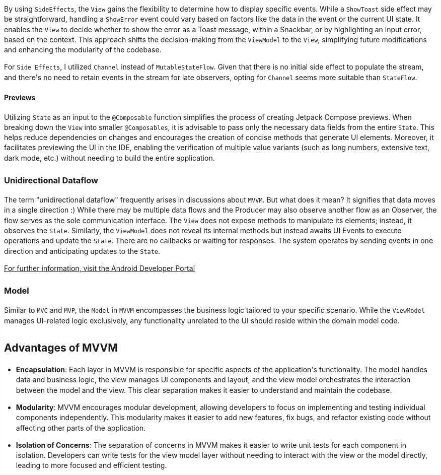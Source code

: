 By using `SideEffects`, the `View` gains the flexibility to determine how to display specific events. While a `ShowToast` side effect may be straightforward, handling a `ShowError` event could vary based on factors like the data in the event or the current UI state. It enables the `View` to decide whether to show the error as a Toast message, within a Snackbar, or by highlighting an input error, based on the context. This approach shifts the decision-making from the `ViewModel` to the `View`, simplifying future modifications and enhancing the modularity of the codebase.

For `Side Effects`, I utilized `Channel` instead of `MutableStateFlow`. Given that there is no initial side effect to populate the stream, and there's no need to retain events in the stream for late observers, opting for `Channel` seems more suitable than `StateFlow`.

#### Previews

Utilizing `State` as an input to the `@Composable` function simplifies the process of creating Jetpack Compose previews. When breaking down the `View` into smaller `@Composables`, it is advisable to pass only the necessary data fields from the entire `State`. This helps reduce dependencies on changes and encourages the creation of concise methods that generate UI elements. Moreover, it facilitates previewing the UI in the IDE, enabling the verification of multiple value variants (such as long numbers, extensive text, dark mode, etc.) without needing to build the entire application.

### Unidirectional Dataflow

The term "unidirectional dataflow" frequently arises in discussions about `MVVM`. But what does it mean? It signifies that data moves in a single direction :) While there may be multiple data flows and the Producer may also observe another flow as an Observer, the flow serves as the sole communication interface. The `View` does not expose methods to manipulate its elements; instead, it observes the `State`. Similarly, the `ViewModel` does not reveal its internal methods but instead awaits UI Events to execute operations and update the `State`. There are no callbacks or waiting for responses. The system operates by sending events in one direction and anticipating updates to the `State`.

[For further information, visit the Android Developer Portal](https://developer.android.com/jetpack/compose/architecture)

### Model

Similar to `MVC` and `MVP`, the `Model` in `MVVM` encompasses the business logic tailored to your specific scenario. While the `ViewModel` manages UI-related logic exclusively, any functionality unrelated to the UI should reside within the domain model code.

## Advantages of MVVM

- **Encapsulation**: Each layer in MVVM is responsible for specific aspects of the application's functionality. The model handles data and business logic, the view manages UI components and layout, and the view model orchestrates the interaction between the model and the view. This clear separation makes it easier to understand and maintain the codebase.

- **Modularity**: MVVM encourages modular development, allowing developers to focus on implementing and testing individual components independently. This modularity makes it easier to add new features, fix bugs, and refactor existing code without affecting other parts of the application.

- **Isolation of Concerns**: The separation of concerns in MVVM makes it easier to write unit tests for each component in isolation. Developers can write tests for the view model layer without needing to interact with the view or the model directly, leading to more focused and efficient testing.
